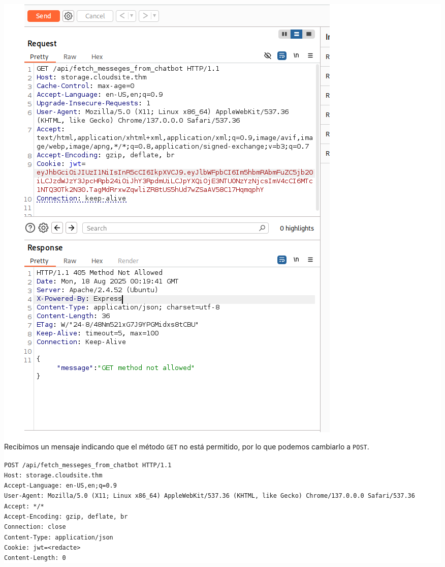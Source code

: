 <figure><img src="../.gitbook/assets/RabbitStore/web.png" alt=""><figcaption></figcaption></figure>

Recibimos un mensaje indicando que el método `GET` no está permitido, por lo que podemos cambiarlo a `POST`.

```
POST /api/fetch_messeges_from_chatbot HTTP/1.1
Host: storage.cloudsite.thm
Accept-Language: en-US,en;q=0.9
User-Agent: Mozilla/5.0 (X11; Linux x86_64) AppleWebKit/537.36 (KHTML, like Gecko) Chrome/137.0.0.0 Safari/537.36
Accept: */*
Accept-Encoding: gzip, deflate, br
Connection: close
Content-Type: application/json
Cookie: jwt=<redacte>
Content-Length: 0

```
